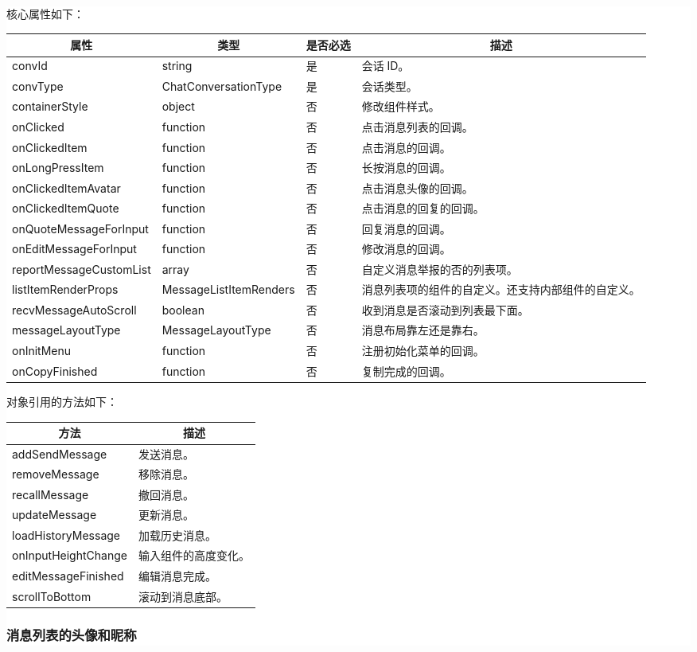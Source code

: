 核心属性如下：

| 属性                    | 类型                   | 是否必选 | 描述                                               |
| ----------------------- | ---------------------- | -------- | -------------------------------------------------- |
| convId                  | string                 | 是       | 会话 ID。                                          |
| convType                | ChatConversationType   | 是       | 会话类型。                                         |
| containerStyle          | object                 | 否       | 修改组件样式。                                     |
| onClicked               | function               | 否       | 点击消息列表的回调。                               |
| onClickedItem           | function               | 否       | 点击消息的回调。                                   |
| onLongPressItem         | function               | 否       | 长按消息的回调。                                   |
| onClickedItemAvatar     | function               | 否       | 点击消息头像的回调。                               |
| onClickedItemQuote      | function               | 否       | 点击消息的回复的回调。                             |
| onQuoteMessageForInput  | function               | 否       | 回复消息的回调。                                   |
| onEditMessageForInput   | function               | 否       | 修改消息的回调。                                   |
| reportMessageCustomList | array                  | 否       | 自定义消息举报的否的列表项。                       |
| listItemRenderProps     | MessageListItemRenders | 否       | 消息列表项的组件的自定义。还支持内部组件的自定义。 |
| recvMessageAutoScroll   | boolean                | 否       | 收到消息是否滚动到列表最下面。                     |
| messageLayoutType       | MessageLayoutType      | 否       | 消息布局靠左还是靠右。                             |
| onInitMenu              | function               | 否       | 注册初始化菜单的回调。                             |
| onCopyFinished          | function               | 否       | 复制完成的回调。                                   |

对象引用的方法如下：

| 方法                | 描述                 |
| ------------------- | -------------------- |
| addSendMessage      | 发送消息。           |
| removeMessage       | 移除消息。           |
| recallMessage       | 撤回消息。           |
| updateMessage       | 更新消息。           |
| loadHistoryMessage  | 加载历史消息。       |
| onInputHeightChange | 输入组件的高度变化。 |
| editMessageFinished | 编辑消息完成。       |
| scrollToBottom      | 滚动到消息底部。     |

### 消息列表的头像和昵称

